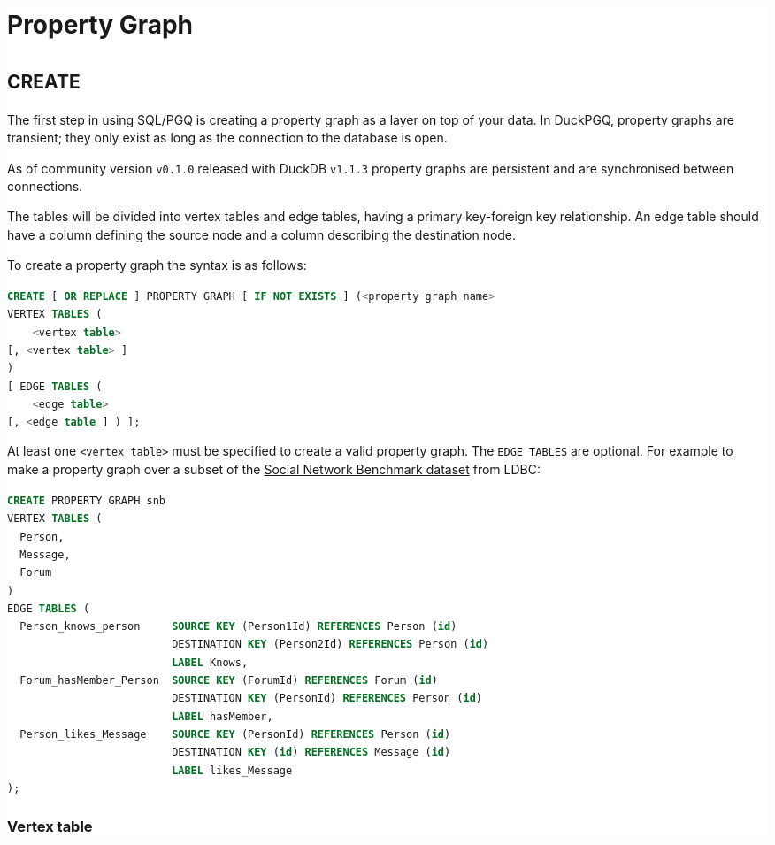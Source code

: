 # Property Graph

## CREATE

The first step in using SQL/PGQ is creating a property graph as a layer on top of your data. In DuckPGQ, property graphs are transient; they only exist as long as the connection to the database is open. 

As of community version `v0.1.0` released with DuckDB `v1.1.3` property graphs are persistent and are synchronised between connections. 

The tables will be divided into vertex tables and edge tables, having a primary key-foreign key relationship. An edge table should have a column defining the source node and a column describing the destination node.  

To create a property graph the syntax is as follows: 

```sql
CREATE [ OR REPLACE ] PROPERTY GRAPH [ IF NOT EXISTS ] (<property graph name> 
VERTEX TABLES (
	<vertex table>
[, <vertex table> ]
)
[ EDGE TABLES (	
	<edge table> 
[, <edge table ] ) ];
```

At least one `<vertex table>` must be specified to create a valid property graph. The `EDGE TABLES` are optional. For example to make a property graph over a subset of the [Social Network Benchmark dataset](https://ldbcouncil.org/benchmarks/snb/) from LDBC: 

```sql
CREATE PROPERTY GRAPH snb 
VERTEX TABLES (
  Person, 
  Message,
  Forum
) 
EDGE TABLES (
  Person_knows_person     SOURCE KEY (Person1Id) REFERENCES Person (id)
                          DESTINATION KEY (Person2Id) REFERENCES Person (id)
                          LABEL Knows,
  Forum_hasMember_Person  SOURCE KEY (ForumId) REFERENCES Forum (id)
                          DESTINATION KEY (PersonId) REFERENCES Person (id)
                          LABEL hasMember,
  Person_likes_Message    SOURCE KEY (PersonId) REFERENCES Person (id)
                          DESTINATION KEY (id) REFERENCES Message (id)
                          LABEL likes_Message
);
```

### Vertex table

